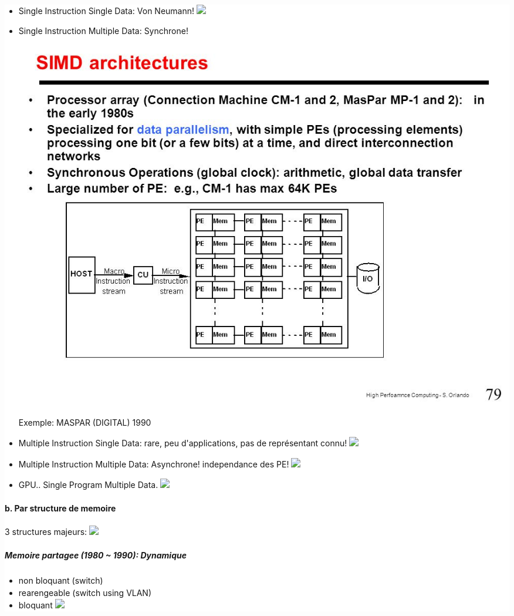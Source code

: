 * Single Instruction Single Data: Von Neumann!
![](https://computerscience.gcse.guru/wp-content/uploads/2016/04/Von-Neumann-Architecture-Diagram.jpg)

* Single Instruction Multiple Data: Synchrone!
![](SIMD.jpg)

    Exemple: MASPAR (DIGITAL) 1990

* Multiple Instruction Single Data: rare, peu d'applications, pas de représentant connu!
![](https://image.slidesharecdn.com/systemonchiparchitectures-150128052605-conversion-gate02/95/system-on-chip-architectures-25-638.jpg?cb=1422426183)

* Multiple Instruction Multiple Data: Asynchrone! independance des PE!
![](https://image.slidesharecdn.com/systemonchiparchitectures-150128052605-conversion-gate02/95/system-on-chip-architectures-18-638.jpg?cb=1422426183)

* GPU.. Single Program Multiple Data.
![](https://pengwu.files.wordpress.com/2013/12/simd_landscape.jpeg)

#### b. Par structure de memoire
3 structures majeurs:
![](http://player.slideplayer.com/15/4762170/data/images/img7.jpg)
##### Memoire partagee (1980 ~ 1990): Dynamique
* non bloquant (switch)
* rearengeable (switch using VLAN)
* bloquant
![](http://slideplayer.com/slide/4762170/15/images/4/Multi-processor:+Structure+of+Shared+Memory+MIMD+Architectures.jpg)

